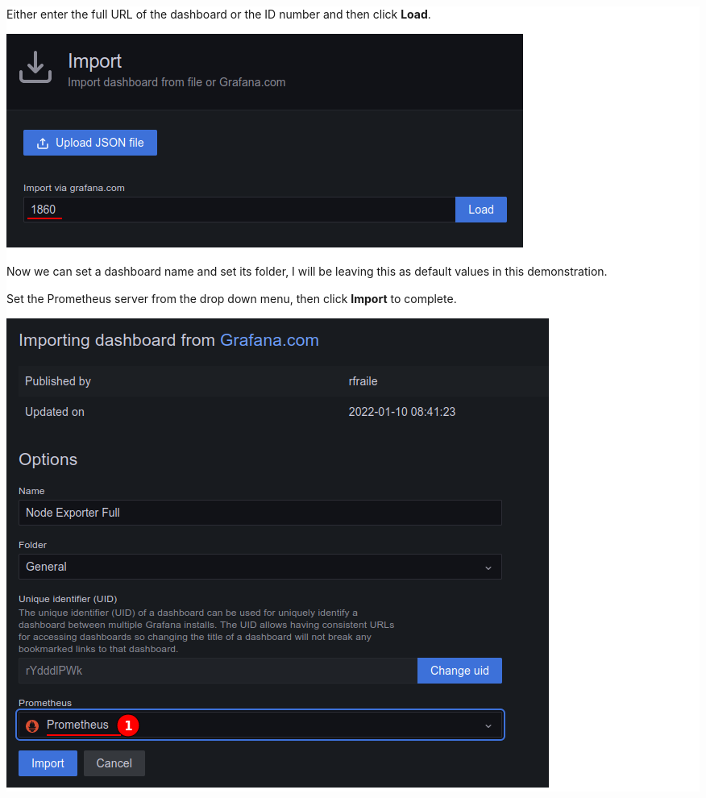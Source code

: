 Either enter the full URL of the dashboard or the ID number and then click **Load**.

![monitoring-prometheus-grafana-5](/assets/images/posts/monitoring-prometheus-grafana-5.png)

Now we can set a dashboard name and set its folder, I will be leaving this as default values in this demonstration. 

Set the Prometheus server from the drop down menu, then click **Import** to complete.

![monitoring-prometheus-grafana-6](/assets/images/posts/monitoring-prometheus-grafana-6.png)

